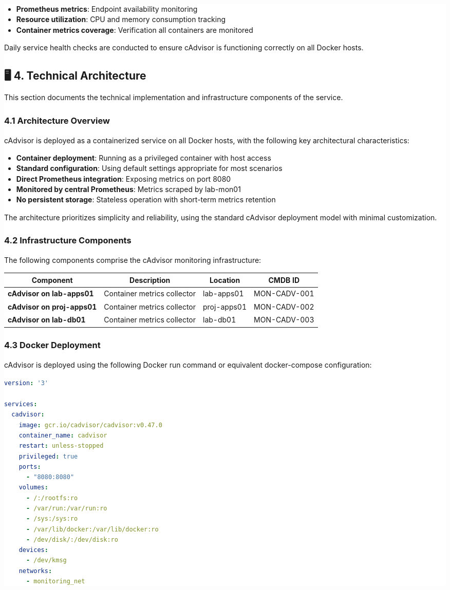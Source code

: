 - **Prometheus metrics**: Endpoint availability monitoring
- **Resource utilization**: CPU and memory consumption tracking
- **Container metrics coverage**: Verification all containers are monitored

Daily service health checks are conducted to ensure cAdvisor is functioning correctly on all Docker hosts.

## 🖥️ **4. Technical Architecture**

This section documents the technical implementation and infrastructure components of the service.

### **4.1 Architecture Overview**

cAdvisor is deployed as a containerized service on all Docker hosts, with the following key architectural characteristics:

- **Container deployment**: Running as a privileged container with host access
- **Standard configuration**: Using default settings appropriate for most scenarios
- **Direct Prometheus integration**: Exposing metrics on port 8080
- **Monitored by central Prometheus**: Metrics scraped by lab-mon01
- **No persistent storage**: Stateless operation with short-term metrics retention

The architecture prioritizes simplicity and reliability, using the standard cAdvisor deployment model with minimal customization.

### **4.2 Infrastructure Components**

The following components comprise the cAdvisor monitoring infrastructure:

| **Component** | **Description** | **Location** | **CMDB ID** |
|---------------|----------------|-------------|------------|
| **cAdvisor on lab-apps01** | Container metrics collector | lab-apps01 | MON-CADV-001 |
| **cAdvisor on proj-apps01** | Container metrics collector | proj-apps01 | MON-CADV-002 |
| **cAdvisor on lab-db01** | Container metrics collector | lab-db01 | MON-CADV-003 |

### **4.3 Docker Deployment**

cAdvisor is deployed using the following Docker run command or equivalent docker-compose configuration:

```yaml
version: '3'

services:
  cadvisor:
    image: gcr.io/cadvisor/cadvisor:v0.47.0
    container_name: cadvisor
    restart: unless-stopped
    privileged: true
    ports:
      - "8080:8080"
    volumes:
      - /:/rootfs:ro
      - /var/run:/var/run:ro
      - /sys:/sys:ro
      - /var/lib/docker:/var/lib/docker:ro
      - /dev/disk/:/dev/disk:ro
    devices:
      - /dev/kmsg
    networks:
      - monitoring_net
```
